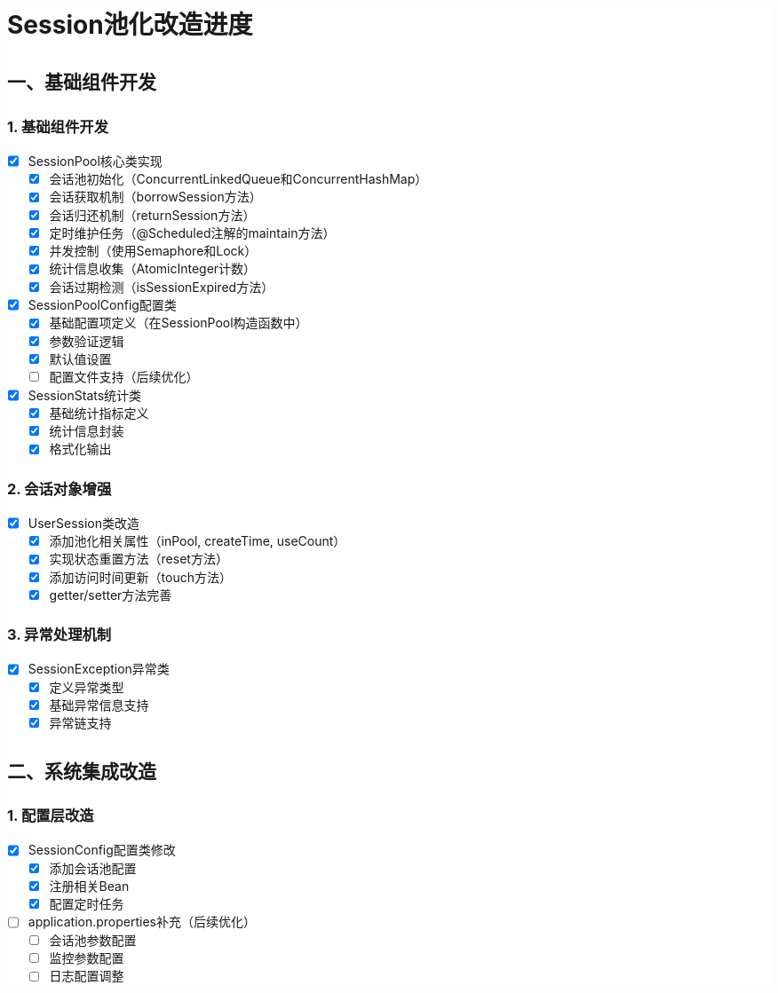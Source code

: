 # Session池化改造进度

## 一、基础组件开发

### 1. 基础组件开发
- [x] SessionPool核心类实现
  - [x] 会话池初始化（ConcurrentLinkedQueue和ConcurrentHashMap）
  - [x] 会话获取机制（borrowSession方法）
  - [x] 会话归还机制（returnSession方法）
  - [x] 定时维护任务（@Scheduled注解的maintain方法）
  - [x] 并发控制（使用Semaphore和Lock）
  - [x] 统计信息收集（AtomicInteger计数）
  - [x] 会话过期检测（isSessionExpired方法）

- [x] SessionPoolConfig配置类
  - [x] 基础配置项定义（在SessionPool构造函数中）
  - [x] 参数验证逻辑
  - [x] 默认值设置
  - [ ] 配置文件支持（后续优化）

- [x] SessionStats统计类
  - [x] 基础统计指标定义
  - [x] 统计信息封装
  - [x] 格式化输出

### 2. 会话对象增强
- [x] UserSession类改造
  - [x] 添加池化相关属性（inPool, createTime, useCount）
  - [x] 实现状态重置方法（reset方法）
  - [x] 添加访问时间更新（touch方法）
  - [x] getter/setter方法完善

### 3. 异常处理机制
- [x] SessionException异常类
  - [x] 定义异常类型
  - [x] 基础异常信息支持
  - [x] 异常链支持

## 二、系统集成改造

### 1. 配置层改造
- [x] SessionConfig配置类修改
  - [x] 添加会话池配置
  - [x] 注册相关Bean
  - [x] 配置定时任务

- [ ] application.properties补充（后续优化）
  - [ ] 会话池参数配置
  - [ ] 监控参数配置
  - [ ] 日志配置调整
